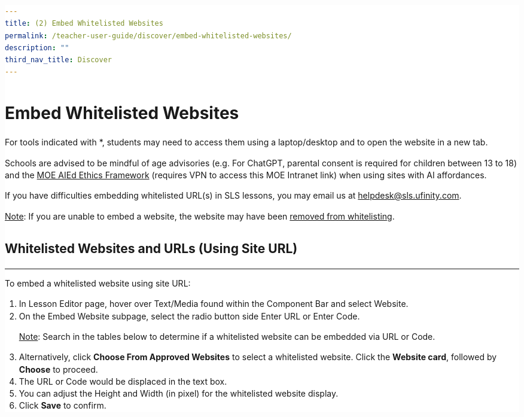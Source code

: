 ```yaml
---
title: (2) Embed Whitelisted Websites
permalink: /teacher-user-guide/discover/embed-whitelisted-websites/
description: ""
third_nav_title: Discover
---
```

<h1 class="page-title">Embed Whitelisted Websites</h1>
           
<p>For tools indicated with *, students may need to access them using a laptop/desktop and to open the website in a new tab.</p>

<p>Schools are advised to be mindful of age advisories (e.g. For ChatGPT, parental consent is required for children between 13 to 18) and the <a target="_blank" href="https://intranet.moe.gov.sg/etd/Pages/tfl_product_programmes_resources.aspx/">MOE AIEd Ethics Framework</a> (requires VPN to access this MOE Intranet link) when using sites with AI affordances.
                       
<p> If you have difficulties embedding whitelisted URL(s) in SLS lessons, you may&nbsp;email us&nbsp;at <a href="mailto:helpdesk@sls.ufinity.com">helpdesk@sls.ufinity.com</a>.
</p>

<p><u>Note</u>: If you are unable to embed a website, the website may have been <a target="_blank" href="/teacher-user-guide/discover/previously-whitelisted-and-non-whitelisted-websites/">removed from whitelisting</a>.

</p><h2 class="section-title">Whitelisted Websites and URLs (Using Site URL)</h2>
<hr>
<p>To embed a whitelisted website using site URL:</p>
 <ol>
  <li>In Lesson Editor page, hover over Text/Media found within the Component Bar and select Website.</li>
  <li>On the Embed Website subpage, select the radio button side Enter URL or Enter Code.</li>
    <p><u>Note</u>: Search in the tables below to determine if a whitelisted website can be embedded via URL or Code.</p>
  <li>Alternatively, click <strong>Choose From Approved Websites</strong> to select a whitelisted website. Click the <strong>Website card</strong>, followed by <strong>Choose</strong> to proceed.</li>
  <li>The URL or Code would be displaced in the text box.</li>
  <li>You can adjust the Height and Width (in pixel) for the whitelisted website display.</li>
  <li>Click <strong>Save</strong> to confirm.</li>
</ol>